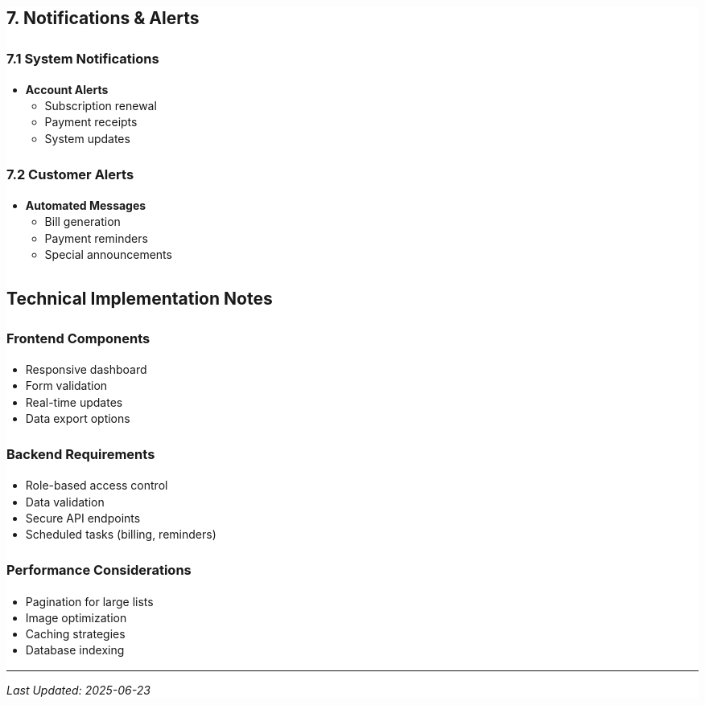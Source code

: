 ## 7. Notifications & Alerts

### 7.1 System Notifications
- **Account Alerts**
  - Subscription renewal
  - Payment receipts
  - System updates

### 7.2 Customer Alerts
- **Automated Messages**
  - Bill generation
  - Payment reminders
  - Special announcements

## Technical Implementation Notes

### Frontend Components
- Responsive dashboard
- Form validation
- Real-time updates
- Data export options

### Backend Requirements
- Role-based access control
- Data validation
- Secure API endpoints
- Scheduled tasks (billing, reminders)

### Performance Considerations
- Pagination for large lists
- Image optimization
- Caching strategies
- Database indexing

---
*Last Updated: 2025-06-23*
